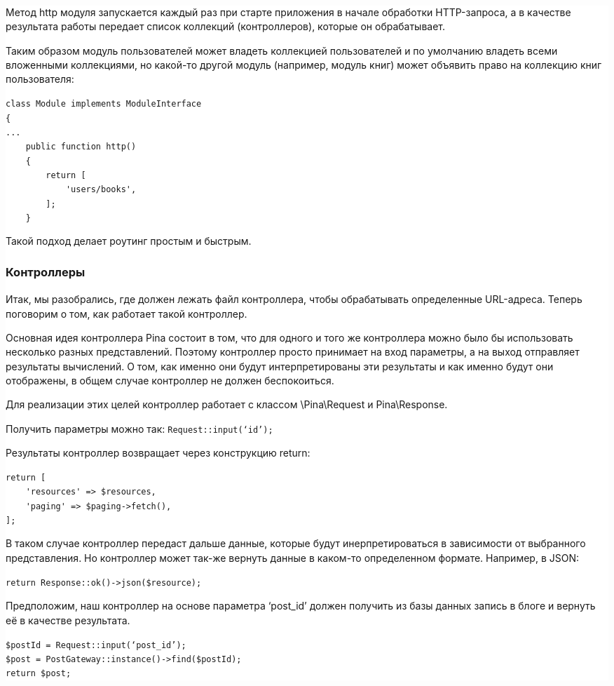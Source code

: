 Метод http модуля запускается каждый раз при старте приложения в начале обработки HTTP-запроса, а в качестве результата работы передает список коллекций (контроллеров), которые он обрабатывает.

Таким образом модуль пользователей может владеть коллекцией пользователей и по умолчанию владеть всеми вложенными коллекциями, но какой-то другой модуль (например, модуль книг) может объявить право на коллекцию книг пользователя:
```
class Module implements ModuleInterface
{
...
    public function http()
    {
        return [
            'users/books',
        ];
    }

```

Такой подход делает роутинг простым и быстрым.


### Контроллеры
Итак, мы разобрались, где должен лежать файл контроллера, чтобы обрабатывать определенные URL-адреса. Теперь поговорим о том, как работает такой контроллер.

Основная идея контроллера Pina состоит в том, что для одного и того же контроллера можно было бы использовать несколько разных представлений. Поэтому контроллер просто принимает на вход параметры, а на выход отправляет результаты вычислений. О том, как именно они будут интерпретированы эти результаты и как именно будут они отображены, в общем случае контроллер не должен беспокоиться.

Для реализации этих целей контроллер работает с классом \Pina\Request и Pina\Response.

Получить параметры можно так: ```Request::input(‘id’);```

Результаты контроллер возвращает через конструкцию return:
```
return [
    'resources' => $resources,
    'paging' => $paging->fetch(),
];
```

В таком случае контроллер передаст дальше данные, которые будут инерпретироваться в зависимости от выбранного представления. Но контроллер может так-же вернуть данные в каком-то определенном формате. Например, в JSON:
```
return Response::ok()->json($resource);
```

Предположим, наш контроллер на основе параметра ‘post_id’ должен получить из базы данных запись в блоге и вернуть её в качестве результата.

```
$postId = Request::input(‘post_id’);
$post = PostGateway::instance()->find($postId);
return $post;
```
